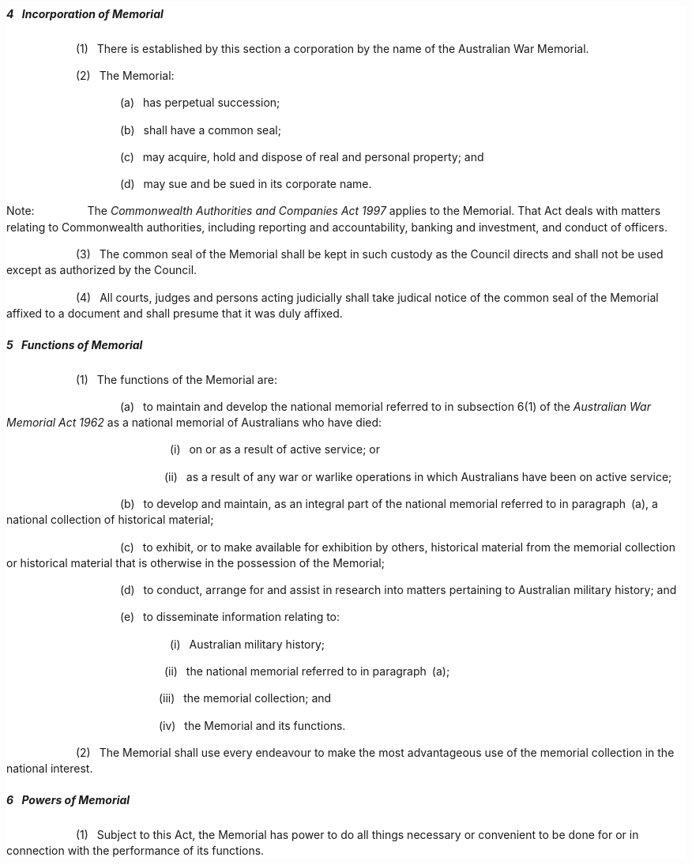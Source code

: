 ##### <a id="4"></a>4  Incorporation of Memorial

             (1)  There is established by this section a corporation by the name of the Australian War Memorial.

             (2)  The Memorial:

                     (a)  has perpetual succession;

                     (b)  shall have a common seal;

                     (c)  may acquire, hold and dispose of real and personal property; and

                     (d)  may sue and be sued in its corporate name.

Note:          The _Commonwealth Authorities and Companies Act 1997_ applies to the Memorial. That Act deals with matters relating to Commonwealth authorities, including reporting and accountability, banking and investment, and conduct of officers.

             (3)  The common seal of the Memorial shall be kept in such custody as the Council directs and shall not be used except as authorized by the Council.

             (4)  All courts, judges and persons acting judicially shall take judical notice of the common seal of the Memorial affixed to a document and shall presume that it was duly affixed.

##### <a id="5"></a>5  Functions of Memorial

             (1)  The functions of the Memorial are:

                     (a)  to maintain and develop the national memorial referred to in subsection 6(1) of the _Australian War Memorial Act 1962_ as a national memorial of Australians who have died:

                              (i)  on or as a result of active service; or

                             (ii)  as a result of any war or warlike operations in which Australians have been on active service;

                     (b)  to develop and maintain, as an integral part of the national memorial referred to in paragraph (a), a national collection of historical material;

                     (c)  to exhibit, or to make available for exhibition by others, historical material from the memorial collection or historical material that is otherwise in the possession of the Memorial;

                     (d)  to conduct, arrange for and assist in research into matters pertaining to Australian military history; and

                     (e)  to disseminate information relating to:

                              (i)  Australian military history;

                             (ii)  the national memorial referred to in paragraph (a);

                            (iii)  the memorial collection; and

                            (iv)  the Memorial and its functions.

             (2)  The Memorial shall use every endeavour to make the most advantageous use of the memorial collection in the national interest.

##### <a id="6"></a>6  Powers of Memorial

             (1)  Subject to this Act, the Memorial has power to do all things necessary or convenient to be done for or in connection with the performance of its functions.
